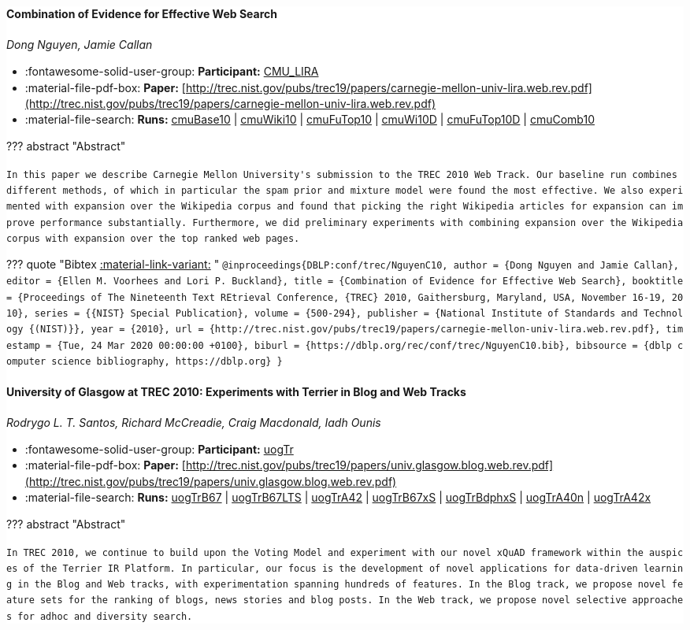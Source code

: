 #### Combination of Evidence for Effective Web Search

_Dong Nguyen, Jamie Callan_

- :fontawesome-solid-user-group: **Participant:** [CMU_LIRA](./participants.md#cmu_lira)
- :material-file-pdf-box: **Paper:** [http://trec.nist.gov/pubs/trec19/papers/carnegie-mellon-univ-lira.web.rev.pdf](http://trec.nist.gov/pubs/trec19/papers/carnegie-mellon-univ-lira.web.rev.pdf)
- :material-file-search: **Runs:** [cmuBase10](./runs.md#cmubase10) | [cmuWiki10](./runs.md#cmuwiki10) | [cmuFuTop10](./runs.md#cmufutop10) | [cmuWi10D](./runs.md#cmuwi10d) | [cmuFuTop10D](./runs.md#cmufutop10d) | [cmuComb10](./runs.md#cmucomb10)

??? abstract "Abstract"
	
	In this paper we describe Carnegie Mellon University's submission to the TREC 2010 Web Track. Our baseline run combines different methods, of which in particular the spam prior and mixture model were found the most effective. We also experimented with expansion over the Wikipedia corpus and found that picking the right Wikipedia articles for expansion can improve performance substantially. Furthermore, we did preliminary experiments with combining expansion over the Wikipedia corpus with expansion over the top ranked web pages.
	

??? quote "Bibtex [:material-link-variant:](https://dblp.org/rec/conf/trec/NguyenC10.bib) "
	```
	@inproceedings{DBLP:conf/trec/NguyenC10,
		author = {Dong Nguyen and Jamie Callan},
		editor = {Ellen M. Voorhees and Lori P. Buckland},
		title = {Combination of Evidence for Effective Web Search},
		booktitle = {Proceedings of The Nineteenth Text REtrieval Conference, {TREC} 2010, Gaithersburg, Maryland, USA, November 16-19, 2010},
		series = {{NIST} Special Publication},
		volume = {500-294},
		publisher = {National Institute of Standards and Technology {(NIST)}},
		year = {2010},
		url = {http://trec.nist.gov/pubs/trec19/papers/carnegie-mellon-univ-lira.web.rev.pdf},
		timestamp = {Tue, 24 Mar 2020 00:00:00 +0100},
		biburl = {https://dblp.org/rec/conf/trec/NguyenC10.bib},
		bibsource = {dblp computer science bibliography, https://dblp.org}
	}
	```

#### University of Glasgow at TREC 2010: Experiments with Terrier in  Blog and Web Tracks

_Rodrygo L. T. Santos, Richard McCreadie, Craig Macdonald, Iadh Ounis_

- :fontawesome-solid-user-group: **Participant:** [uogTr](./participants.md#uogtr)
- :material-file-pdf-box: **Paper:** [http://trec.nist.gov/pubs/trec19/papers/univ.glasgow.blog.web.rev.pdf](http://trec.nist.gov/pubs/trec19/papers/univ.glasgow.blog.web.rev.pdf)
- :material-file-search: **Runs:** [uogTrB67](./runs.md#uogtrb67) | [uogTrB67LTS](./runs.md#uogtrb67lts) | [uogTrA42](./runs.md#uogtra42) | [uogTrB67xS](./runs.md#uogtrb67xs) | [uogTrBdphxS](./runs.md#uogtrbdphxs) | [uogTrA40n](./runs.md#uogtra40n) | [uogTrA42x](./runs.md#uogtra42x)

??? abstract "Abstract"
	
	In TREC 2010, we continue to build upon the Voting Model and experiment with our novel xQuAD framework within the auspices of the Terrier IR Platform. In particular, our focus is the development of novel applications for data-driven learning in the Blog and Web tracks, with experimentation spanning hundreds of features. In the Blog track, we propose novel feature sets for the ranking of blogs, news stories and blog posts. In the Web track, we propose novel selective approaches for adhoc and diversity search.
	